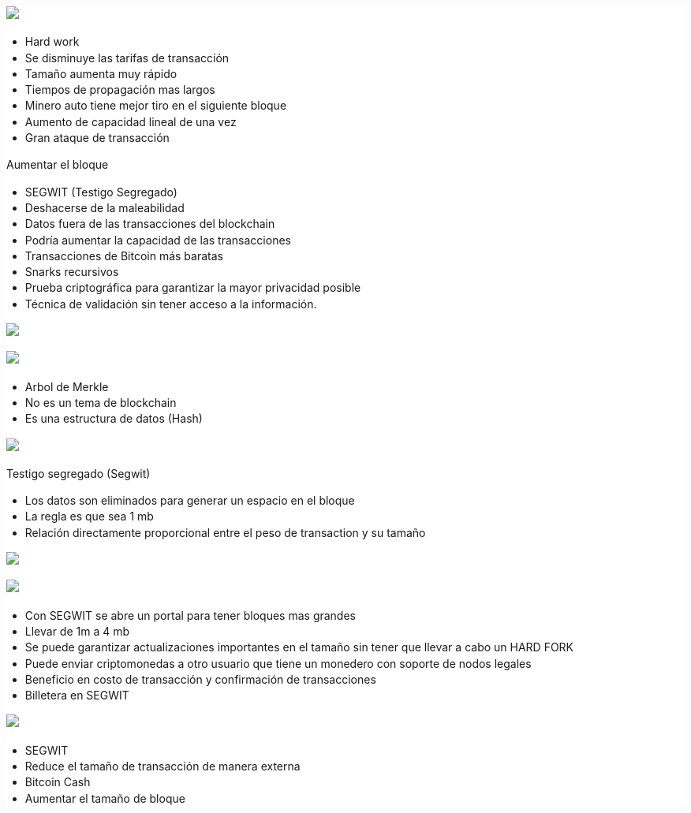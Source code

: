 ![](https://lh5.googleusercontent.com/_E7iy4qjwHRdgAPenoKT6mhf3wVzYl3vSpriSxf3pPOEl3I1Elf46uQo86XgYPUSudA22mBD5_jrjc6edJFuURi7EPo6y34ZPfM4cYUbZIxHALKyh1ybOkMTdYwkr_SS_VE7ZmRNJMsL7lR9-h-oNy6I3-gJ_yEwQ6cA9L6fDDYxzpNzh1s1JtYIO9xuW4hl-avezIW3bA)

-   Hard work
-   Se disminuye las tarifas de transacción
-   Tamaño aumenta muy rápido
-   Tiempos de propagación mas largos
-   Minero auto tiene mejor tiro en el siguiente bloque
-   Aumento de capacidad lineal de una vez
-   Gran ataque de transacción

Aumentar el bloque

-   SEGWIT (Testigo Segregado)
-   Deshacerse de la maleabilidad
-   Datos fuera de las transacciones del blockchain
-   Podría aumentar la capacidad de las transacciones
-   Transacciones de Bitcoin más baratas
-   Snarks recursivos
-   Prueba criptográfica para garantizar la mayor privacidad posible
-   Técnica de validación sin tener acceso a la información.

![](https://lh5.googleusercontent.com/s9e6B_7dPw5jOdCj8Fz9XfoQqkAre5LA67YKhviMuu_fjzguRSY-_ZOuAz0gEWxrsDT0TydDEhPmWLBYxhgUPb2PGpMAttX_pz4nF3bRJ1bGtawp6GDMs-q5HyYhD9DHLiyA9o4_Fm8iK2roNlvwYO0UI_feUrA5zJX_3jRgFxAFOGvT2bJ5UKKJyhnoCvJpHFi-LG_8lA)

![](https://lh3.googleusercontent.com/Tz0a3cmE_jvQUxaO6dUSqkzZOCArnmpI6h33JNhvM8KQIVXunS11HJ0dxe09bSb8wYvupJMC9BFXCSGv2t5iITAGF5cVAuhWX2l_yNz29wpcG8wOcP3nPrvMnl99xPEDRVav9qx3Weq3y4tXEPXKvBi7-6vw--JvRhYScccr7T271wruMn2mrfUO1I0AGtWuWltMheHSKA)

-   Arbol de Merkle
-   No es un tema de blockchain
-   Es una estructura de datos (Hash)
 
![](https://lh5.googleusercontent.com/fCELhfmEisXnyHlNQ9KyC1mD0T4h5qvIJJxXeIReobNuk5lq1uF1gLQCjc3D2EXmJrcbneROCKjN7Sgu6WG66PQUPJu3wX6AnsU29ilE1omzmRP7fqc8RXpWVdZddbdPyDVOaWuFhrkqjdlq8YR0uQmttt6vYF3GWpMAIv5LW-dX_aj0GvL04Dhk3F5ZX3B3DrV9q24Kmg)

  
Testigo segregado (Segwit)

-   Los datos son eliminados para generar un espacio en el bloque
-   La regla es que sea 1 mb
-   Relación directamente proporcional entre el peso de transaction y su tamaño


![](https://lh6.googleusercontent.com/jgLsNbpO88qBVoQvUfKWPUWO1ZYaOZB3h-tfjwKXgHQyJVlqJ1zVcw2m-djo2Rrb2Nbm62uBq29vL-jOgs66RhGT4PikaYZ66NqfFNcqk1hFdP-38JbvzrN5zq-fEFx6sbjJTwz68J9TowyMBbmd_fBee--qYbuxZgr7wJsEz5LQQjo6vUz2NHeqiG8JW1eIckK2cWAe1Q)

![](https://lh6.googleusercontent.com/fphNFbveh7KIlwIBo-xmtPsrV9XI2L7e_lpbnYN7pRv94lyCxgekJtEK99VsO1XmcE4KG2PSXjl5Uv5kr5nvxEJhMtuIhRKb_zcyPpVoQvD3rKmSPJ0e7qaEFdrL54uWKE2B87hcDAeWKGnyb3zi7FgCGAn7b4cdx7mui5iEw_DJkdSt4jlQERy2NKhk70ohO65kSo0ILw)

-   Con SEGWIT se abre un portal para tener bloques mas grandes 
-   Llevar de 1m a 4 mb
-   Se puede garantizar actualizaciones importantes en el tamaño sin tener que llevar a cabo un HARD FORK
-   Puede enviar criptomonedas a otro usuario que tiene un monedero con soporte de nodos legales
-   Beneficio en costo de transacción y confirmación de transacciones
-   Billetera en SEGWIT

![](https://lh3.googleusercontent.com/xHjdNL0aMDPcmoGHyix4rjFsAno98kAQhMLGE72_HZ3DB1-Fprt8E_cH5BdFVNMFPTTER_8nJE9qf5fr_JVLVeY_x3k3jvKutyu3CMitKRPf7jLaDnqnyIDcHCLpFpr4jik_ftdUwpume8dS-oug_ldj7PvEHTtIie7pYMRK9Drf9CQv1tUvbtQAPC9N-yULdQ-bOHDoUg)

-   SEGWIT
-   Reduce el tamaño de transacción de manera externa
-   Bitcoin Cash
-   Aumentar el tamaño de bloque
